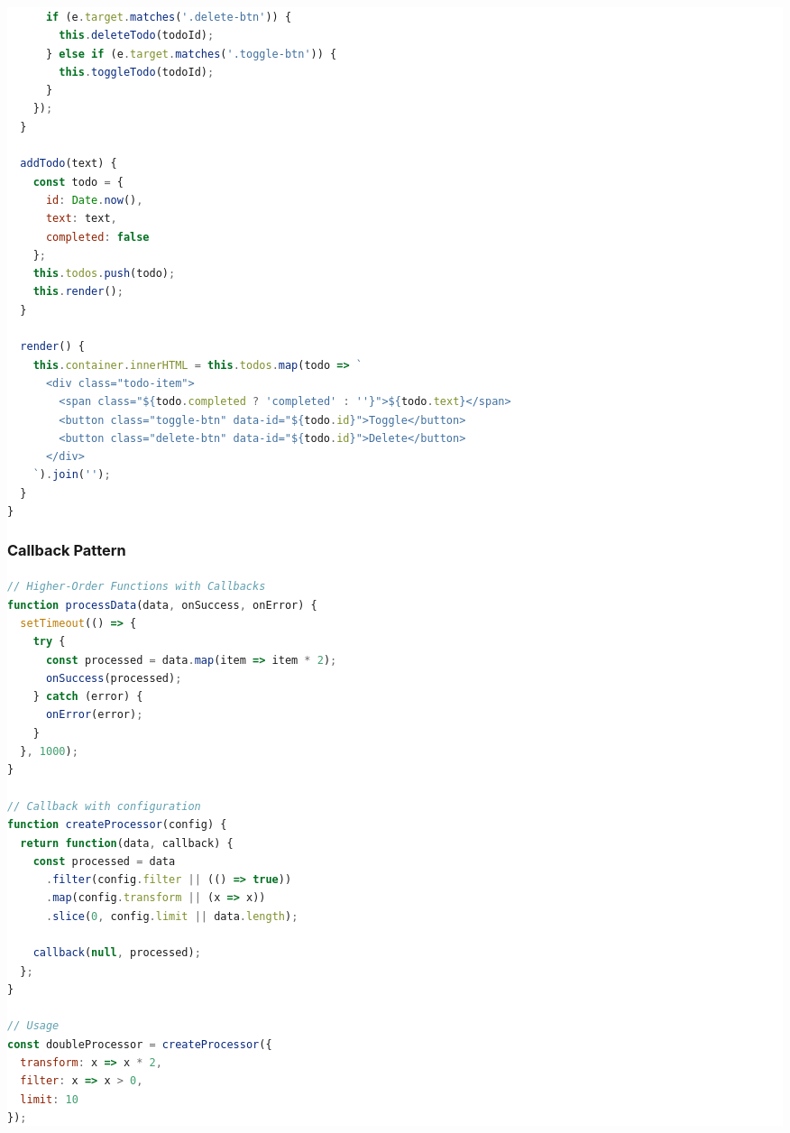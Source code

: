```javascript
      if (e.target.matches('.delete-btn')) {
        this.deleteTodo(todoId);
      } else if (e.target.matches('.toggle-btn')) {
        this.toggleTodo(todoId);
      }
    });
  }
  
  addTodo(text) {
    const todo = {
      id: Date.now(),
      text: text,
      completed: false
    };
    this.todos.push(todo);
    this.render();
  }
  
  render() {
    this.container.innerHTML = this.todos.map(todo => `
      <div class="todo-item">
        <span class="${todo.completed ? 'completed' : ''}">${todo.text}</span>
        <button class="toggle-btn" data-id="${todo.id}">Toggle</button>
        <button class="delete-btn" data-id="${todo.id}">Delete</button>
      </div>
    `).join('');
  }
}
```

### Callback Pattern
```javascript
// Higher-Order Functions with Callbacks
function processData(data, onSuccess, onError) {
  setTimeout(() => {
    try {
      const processed = data.map(item => item * 2);
      onSuccess(processed);
    } catch (error) {
      onError(error);
    }
  }, 1000);
}

// Callback with configuration
function createProcessor(config) {
  return function(data, callback) {
    const processed = data
      .filter(config.filter || (() => true))
      .map(config.transform || (x => x))
      .slice(0, config.limit || data.length);
    
    callback(null, processed);
  };
}

// Usage
const doubleProcessor = createProcessor({
  transform: x => x * 2,
  filter: x => x > 0,
  limit: 10
});

```